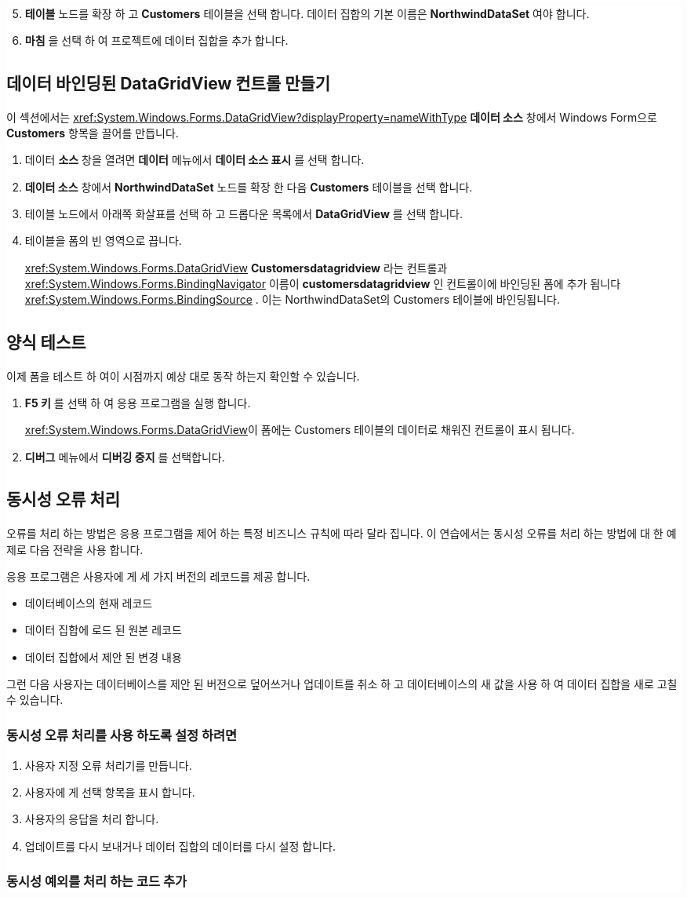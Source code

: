 5. **테이블** 노드를 확장 하 고 **Customers** 테이블을 선택 합니다. 데이터 집합의 기본 이름은 **NorthwindDataSet** 여야 합니다.

6. **마침** 을 선택 하 여 프로젝트에 데이터 집합을 추가 합니다.

## <a name="create-a-data-bound-datagridview-control"></a>데이터 바인딩된 DataGridView 컨트롤 만들기

이 섹션에서는 <xref:System.Windows.Forms.DataGridView?displayProperty=nameWithType> **데이터 소스** 창에서 Windows Form으로 **Customers** 항목을 끌어를 만듭니다.

1. 데이터 **소스** 창을 열려면 **데이터** 메뉴에서 **데이터 소스 표시** 를 선택 합니다.

2. **데이터 소스** 창에서 **NorthwindDataSet** 노드를 확장 한 다음 **Customers** 테이블을 선택 합니다.

3. 테이블 노드에서 아래쪽 화살표를 선택 하 고 드롭다운 목록에서 **DataGridView** 를 선택 합니다.

4. 테이블을 폼의 빈 영역으로 끕니다.

     <xref:System.Windows.Forms.DataGridView> **Customersdatagridview** 라는 컨트롤과 <xref:System.Windows.Forms.BindingNavigator> 이름이 **customersdatagridview** 인 컨트롤이에 바인딩된 폼에 추가 됩니다 <xref:System.Windows.Forms.BindingSource> . 이는 NorthwindDataSet의 Customers 테이블에 바인딩됩니다.

## <a name="test-the-form"></a>양식 테스트

이제 폼을 테스트 하 여이 시점까지 예상 대로 동작 하는지 확인할 수 있습니다.

1. **F5 키** 를 선택 하 여 응용 프로그램을 실행 합니다.

     <xref:System.Windows.Forms.DataGridView>이 폼에는 Customers 테이블의 데이터로 채워진 컨트롤이 표시 됩니다.

2. **디버그** 메뉴에서 **디버깅 중지** 를 선택합니다.

## <a name="handle-concurrency-errors"></a>동시성 오류 처리

오류를 처리 하는 방법은 응용 프로그램을 제어 하는 특정 비즈니스 규칙에 따라 달라 집니다. 이 연습에서는 동시성 오류를 처리 하는 방법에 대 한 예제로 다음 전략을 사용 합니다.

응용 프로그램은 사용자에 게 세 가지 버전의 레코드를 제공 합니다.

- 데이터베이스의 현재 레코드

- 데이터 집합에 로드 된 원본 레코드

- 데이터 집합에서 제안 된 변경 내용

그런 다음 사용자는 데이터베이스를 제안 된 버전으로 덮어쓰거나 업데이트를 취소 하 고 데이터베이스의 새 값을 사용 하 여 데이터 집합을 새로 고칠 수 있습니다.

### <a name="to-enable-the-handling-of-concurrency-errors"></a>동시성 오류 처리를 사용 하도록 설정 하려면

1. 사용자 지정 오류 처리기를 만듭니다.

2. 사용자에 게 선택 항목을 표시 합니다.

3. 사용자의 응답을 처리 합니다.

4. 업데이트를 다시 보내거나 데이터 집합의 데이터를 다시 설정 합니다.

### <a name="add-code-to-handle-the-concurrency-exception"></a>동시성 예외를 처리 하는 코드 추가
